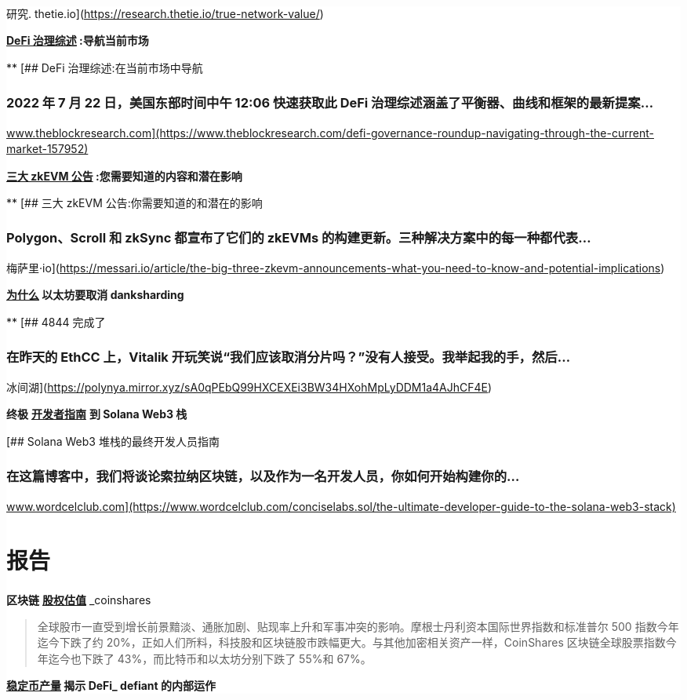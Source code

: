 研究. thetie.io](https://research.thetie.io/true-network-value/) 

**[**DeFi 治理综述**](https://www.theblockresearch.com/defi-governance-roundup-navigating-through-the-current-market-157952) **:导航当前市场****

**[](https://www.theblockresearch.com/defi-governance-roundup-navigating-through-the-current-market-157952) [## DeFi 治理综述:在当前市场中导航

### 2022 年 7 月 22 日，美国东部时间中午 12:06 快速获取此 DeFi 治理综述涵盖了平衡器、曲线和框架的最新提案…

www.theblockresearch.com](https://www.theblockresearch.com/defi-governance-roundup-navigating-through-the-current-market-157952) 

**[**三大 zkEVM 公告**](https://messari.io/article/the-big-three-zkevm-announcements-what-you-need-to-know-and-potential-implications) **:您需要知道的内容和潜在影响****

**[](https://messari.io/article/the-big-three-zkevm-announcements-what-you-need-to-know-and-potential-implications) [## 三大 zkEVM 公告:你需要知道的和潜在的影响

### Polygon、Scroll 和 zkSync 都宣布了它们的 zkEVMs 的构建更新。三种解决方案中的每一种都代表…

梅萨里·io](https://messari.io/article/the-big-three-zkevm-announcements-what-you-need-to-know-and-potential-implications) 

**[**为什么**](https://polynya.mirror.xyz/sA0qPEbQ99HXCEXEi3BW34HXohMpLyDDM1a4AJhCF4E) **以太坊要取消 danksharding****

**[](https://polynya.mirror.xyz/sA0qPEbQ99HXCEXEi3BW34HXohMpLyDDM1a4AJhCF4E) [## 4844 完成了

### 在昨天的 EthCC 上，Vitalik 开玩笑说“我们应该取消分片吗？”没有人接受。我举起我的手，然后…

冰间湖](https://polynya.mirror.xyz/sA0qPEbQ99HXCEXEi3BW34HXohMpLyDDM1a4AJhCF4E) 

**终极** [**开发者指南**](https://www.wordcelclub.com/conciselabs.sol/the-ultimate-developer-guide-to-the-solana-web3-stack) **到 Solana Web3 栈**

[](https://www.wordcelclub.com/conciselabs.sol/the-ultimate-developer-guide-to-the-solana-web3-stack) [## Solana Web3 堆栈的最终开发人员指南

### 在这篇博客中，我们将谈论索拉纳区块链，以及作为一名开发人员，你如何开始构建你的…

www.wordcelclub.com](https://www.wordcelclub.com/conciselabs.sol/the-ultimate-developer-guide-to-the-solana-web3-stack) 

# 报告

**区块链** [**股权估值**](https://coinshares.com/research/blockchain-equities-valuation) _coinshares

> 全球股市一直受到增长前景黯淡、通胀加剧、贴现率上升和军事冲突的影响。摩根士丹利资本国际世界指数和标准普尔 500 指数今年迄今下跌了约 20%，正如人们所料，科技股和区块链股市跌幅更大。与其他加密相关资产一样，CoinShares 区块链全球股票指数今年迄今也下跌了 43%，而比特币和以太坊分别下跌了 55%和 67%。

**[**稳定币产量**](https://thedefiant.io/intotheblock-stablecoin-yields-reveal-the-inner-workings-of-defi/) **揭示 DeFi**_ defiant 的内部运作**
